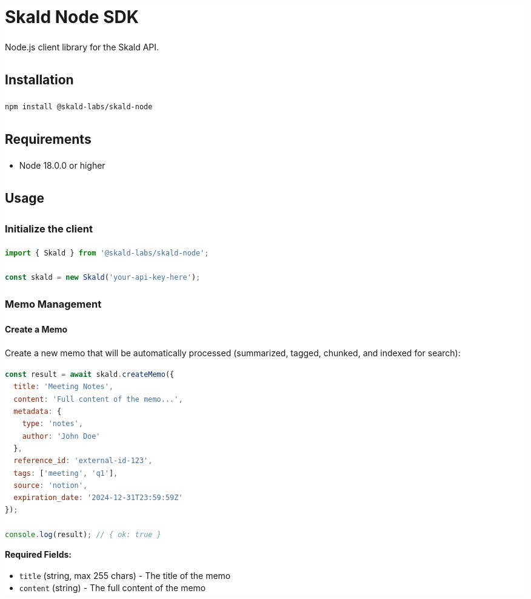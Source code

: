 # Skald Node SDK

Node.js client library for the Skald API.

## Installation

```bash
npm install @skald-labs/skald-node
```

## Requirements

- Node 18.0.0 or higher

## Usage

### Initialize the client

```javascript
import { Skald } from '@skald-labs/skald-node';

const skald = new Skald('your-api-key-here');
```

### Memo Management

#### Create a Memo

Create a new memo that will be automatically processed (summarized, tagged, chunked, and indexed for search):

```javascript
const result = await skald.createMemo({
  title: 'Meeting Notes',
  content: 'Full content of the memo...',
  metadata: {
    type: 'notes',
    author: 'John Doe'
  },
  reference_id: 'external-id-123',
  tags: ['meeting', 'q1'],
  source: 'notion',
  expiration_date: '2024-12-31T23:59:59Z'
});

console.log(result); // { ok: true }
```

**Required Fields:**
- `title` (string, max 255 chars) - The title of the memo
- `content` (string) - The full content of the memo
